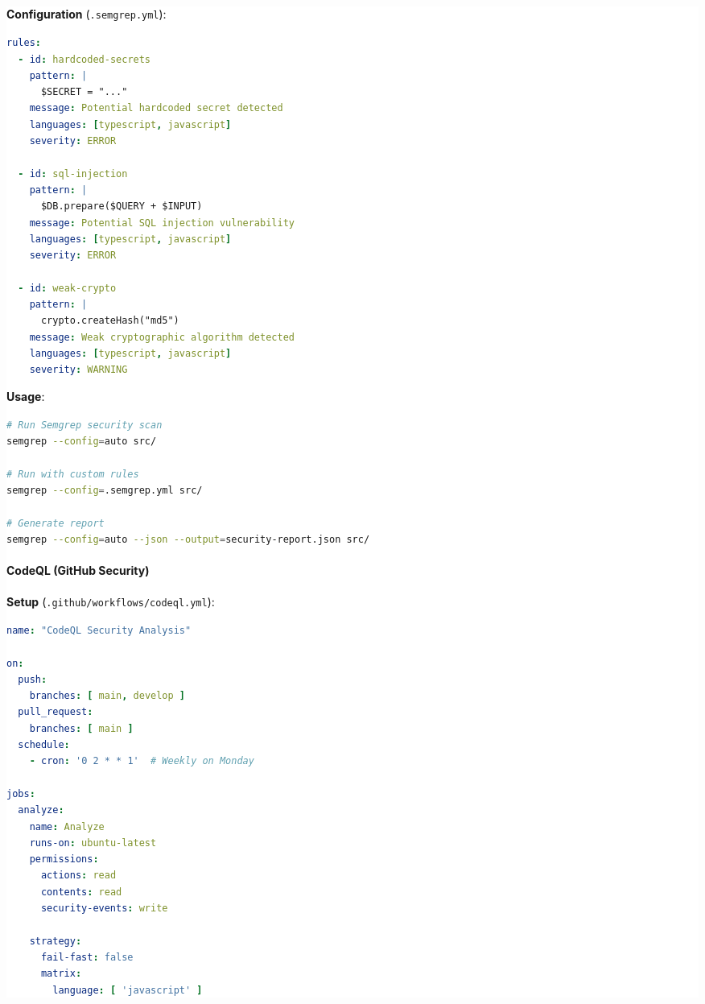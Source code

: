 **Configuration** (`.semgrep.yml`):
```yaml
rules:
  - id: hardcoded-secrets
    pattern: |
      $SECRET = "..."
    message: Potential hardcoded secret detected
    languages: [typescript, javascript]
    severity: ERROR
    
  - id: sql-injection
    pattern: |
      $DB.prepare($QUERY + $INPUT)
    message: Potential SQL injection vulnerability
    languages: [typescript, javascript]
    severity: ERROR
    
  - id: weak-crypto
    pattern: |
      crypto.createHash("md5")
    message: Weak cryptographic algorithm detected
    languages: [typescript, javascript]
    severity: WARNING
```

**Usage**:
```bash
# Run Semgrep security scan
semgrep --config=auto src/

# Run with custom rules
semgrep --config=.semgrep.yml src/

# Generate report
semgrep --config=auto --json --output=security-report.json src/
```

#### CodeQL (GitHub Security)

**Setup** (`.github/workflows/codeql.yml`):
```yaml
name: "CodeQL Security Analysis"

on:
  push:
    branches: [ main, develop ]
  pull_request:
    branches: [ main ]
  schedule:
    - cron: '0 2 * * 1'  # Weekly on Monday

jobs:
  analyze:
    name: Analyze
    runs-on: ubuntu-latest
    permissions:
      actions: read
      contents: read
      security-events: write

    strategy:
      fail-fast: false
      matrix:
        language: [ 'javascript' ]

```
